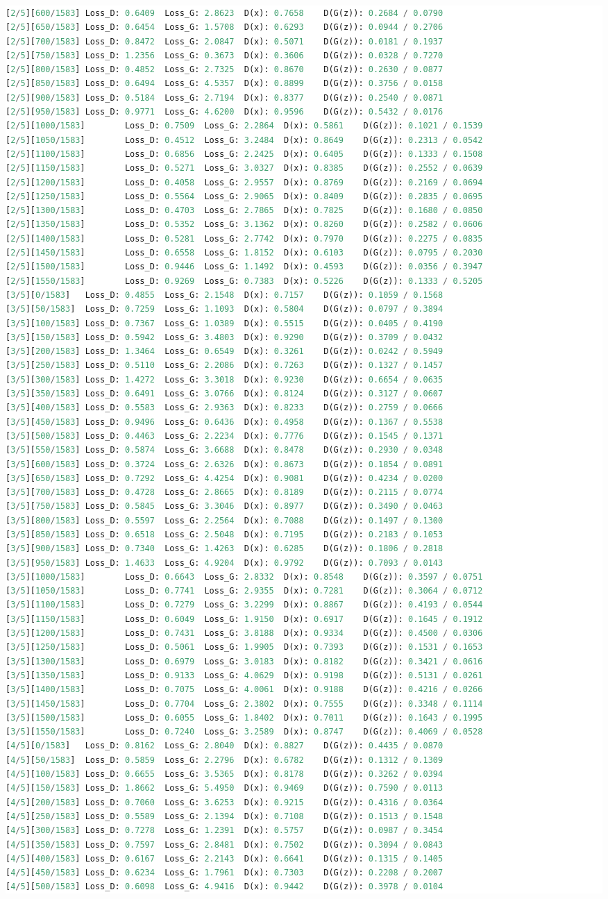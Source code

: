 ```py
[2/5][600/1583] Loss_D: 0.6409  Loss_G: 2.8623  D(x): 0.7658    D(G(z)): 0.2684 / 0.0790
[2/5][650/1583] Loss_D: 0.6454  Loss_G: 1.5708  D(x): 0.6293    D(G(z)): 0.0944 / 0.2706
[2/5][700/1583] Loss_D: 0.8472  Loss_G: 2.0847  D(x): 0.5071    D(G(z)): 0.0181 / 0.1937
[2/5][750/1583] Loss_D: 1.2356  Loss_G: 0.3673  D(x): 0.3606    D(G(z)): 0.0328 / 0.7270
[2/5][800/1583] Loss_D: 0.4852  Loss_G: 2.7325  D(x): 0.8670    D(G(z)): 0.2630 / 0.0877
[2/5][850/1583] Loss_D: 0.6494  Loss_G: 4.5357  D(x): 0.8899    D(G(z)): 0.3756 / 0.0158
[2/5][900/1583] Loss_D: 0.5184  Loss_G: 2.7194  D(x): 0.8377    D(G(z)): 0.2540 / 0.0871
[2/5][950/1583] Loss_D: 0.9771  Loss_G: 4.6200  D(x): 0.9596    D(G(z)): 0.5432 / 0.0176
[2/5][1000/1583]        Loss_D: 0.7509  Loss_G: 2.2864  D(x): 0.5861    D(G(z)): 0.1021 / 0.1539
[2/5][1050/1583]        Loss_D: 0.4512  Loss_G: 3.2484  D(x): 0.8649    D(G(z)): 0.2313 / 0.0542
[2/5][1100/1583]        Loss_D: 0.6856  Loss_G: 2.2425  D(x): 0.6405    D(G(z)): 0.1333 / 0.1508
[2/5][1150/1583]        Loss_D: 0.5271  Loss_G: 3.0327  D(x): 0.8385    D(G(z)): 0.2552 / 0.0639
[2/5][1200/1583]        Loss_D: 0.4058  Loss_G: 2.9557  D(x): 0.8769    D(G(z)): 0.2169 / 0.0694
[2/5][1250/1583]        Loss_D: 0.5564  Loss_G: 2.9065  D(x): 0.8409    D(G(z)): 0.2835 / 0.0695
[2/5][1300/1583]        Loss_D: 0.4703  Loss_G: 2.7865  D(x): 0.7825    D(G(z)): 0.1680 / 0.0850
[2/5][1350/1583]        Loss_D: 0.5352  Loss_G: 3.1362  D(x): 0.8260    D(G(z)): 0.2582 / 0.0606
[2/5][1400/1583]        Loss_D: 0.5281  Loss_G: 2.7742  D(x): 0.7970    D(G(z)): 0.2275 / 0.0835
[2/5][1450/1583]        Loss_D: 0.6558  Loss_G: 1.8152  D(x): 0.6103    D(G(z)): 0.0795 / 0.2030
[2/5][1500/1583]        Loss_D: 0.9446  Loss_G: 1.1492  D(x): 0.4593    D(G(z)): 0.0356 / 0.3947
[2/5][1550/1583]        Loss_D: 0.9269  Loss_G: 0.7383  D(x): 0.5226    D(G(z)): 0.1333 / 0.5205
[3/5][0/1583]   Loss_D: 0.4855  Loss_G: 2.1548  D(x): 0.7157    D(G(z)): 0.1059 / 0.1568
[3/5][50/1583]  Loss_D: 0.7259  Loss_G: 1.1093  D(x): 0.5804    D(G(z)): 0.0797 / 0.3894
[3/5][100/1583] Loss_D: 0.7367  Loss_G: 1.0389  D(x): 0.5515    D(G(z)): 0.0405 / 0.4190
[3/5][150/1583] Loss_D: 0.5942  Loss_G: 3.4803  D(x): 0.9290    D(G(z)): 0.3709 / 0.0432
[3/5][200/1583] Loss_D: 1.3464  Loss_G: 0.6549  D(x): 0.3261    D(G(z)): 0.0242 / 0.5949
[3/5][250/1583] Loss_D: 0.5110  Loss_G: 2.2086  D(x): 0.7263    D(G(z)): 0.1327 / 0.1457
[3/5][300/1583] Loss_D: 1.4272  Loss_G: 3.3018  D(x): 0.9230    D(G(z)): 0.6654 / 0.0635
[3/5][350/1583] Loss_D: 0.6491  Loss_G: 3.0766  D(x): 0.8124    D(G(z)): 0.3127 / 0.0607
[3/5][400/1583] Loss_D: 0.5583  Loss_G: 2.9363  D(x): 0.8233    D(G(z)): 0.2759 / 0.0666
[3/5][450/1583] Loss_D: 0.9496  Loss_G: 0.6436  D(x): 0.4958    D(G(z)): 0.1367 / 0.5538
[3/5][500/1583] Loss_D: 0.4463  Loss_G: 2.2234  D(x): 0.7776    D(G(z)): 0.1545 / 0.1371
[3/5][550/1583] Loss_D: 0.5874  Loss_G: 3.6688  D(x): 0.8478    D(G(z)): 0.2930 / 0.0348
[3/5][600/1583] Loss_D: 0.3724  Loss_G: 2.6326  D(x): 0.8673    D(G(z)): 0.1854 / 0.0891
[3/5][650/1583] Loss_D: 0.7292  Loss_G: 4.4254  D(x): 0.9081    D(G(z)): 0.4234 / 0.0200
[3/5][700/1583] Loss_D: 0.4728  Loss_G: 2.8665  D(x): 0.8189    D(G(z)): 0.2115 / 0.0774
[3/5][750/1583] Loss_D: 0.5845  Loss_G: 3.3046  D(x): 0.8977    D(G(z)): 0.3490 / 0.0463
[3/5][800/1583] Loss_D: 0.5597  Loss_G: 2.2564  D(x): 0.7088    D(G(z)): 0.1497 / 0.1300
[3/5][850/1583] Loss_D: 0.6518  Loss_G: 2.5048  D(x): 0.7195    D(G(z)): 0.2183 / 0.1053
[3/5][900/1583] Loss_D: 0.7340  Loss_G: 1.4263  D(x): 0.6285    D(G(z)): 0.1806 / 0.2818
[3/5][950/1583] Loss_D: 1.4633  Loss_G: 4.9204  D(x): 0.9792    D(G(z)): 0.7093 / 0.0143
[3/5][1000/1583]        Loss_D: 0.6643  Loss_G: 2.8332  D(x): 0.8548    D(G(z)): 0.3597 / 0.0751
[3/5][1050/1583]        Loss_D: 0.7741  Loss_G: 2.9355  D(x): 0.7281    D(G(z)): 0.3064 / 0.0712
[3/5][1100/1583]        Loss_D: 0.7279  Loss_G: 3.2299  D(x): 0.8867    D(G(z)): 0.4193 / 0.0544
[3/5][1150/1583]        Loss_D: 0.6049  Loss_G: 1.9150  D(x): 0.6917    D(G(z)): 0.1645 / 0.1912
[3/5][1200/1583]        Loss_D: 0.7431  Loss_G: 3.8188  D(x): 0.9334    D(G(z)): 0.4500 / 0.0306
[3/5][1250/1583]        Loss_D: 0.5061  Loss_G: 1.9905  D(x): 0.7393    D(G(z)): 0.1531 / 0.1653
[3/5][1300/1583]        Loss_D: 0.6979  Loss_G: 3.0183  D(x): 0.8182    D(G(z)): 0.3421 / 0.0616
[3/5][1350/1583]        Loss_D: 0.9133  Loss_G: 4.0629  D(x): 0.9198    D(G(z)): 0.5131 / 0.0261
[3/5][1400/1583]        Loss_D: 0.7075  Loss_G: 4.0061  D(x): 0.9188    D(G(z)): 0.4216 / 0.0266
[3/5][1450/1583]        Loss_D: 0.7704  Loss_G: 2.3802  D(x): 0.7555    D(G(z)): 0.3348 / 0.1114
[3/5][1500/1583]        Loss_D: 0.6055  Loss_G: 1.8402  D(x): 0.7011    D(G(z)): 0.1643 / 0.1995
[3/5][1550/1583]        Loss_D: 0.7240  Loss_G: 3.2589  D(x): 0.8747    D(G(z)): 0.4069 / 0.0528
[4/5][0/1583]   Loss_D: 0.8162  Loss_G: 2.8040  D(x): 0.8827    D(G(z)): 0.4435 / 0.0870
[4/5][50/1583]  Loss_D: 0.5859  Loss_G: 2.2796  D(x): 0.6782    D(G(z)): 0.1312 / 0.1309
[4/5][100/1583] Loss_D: 0.6655  Loss_G: 3.5365  D(x): 0.8178    D(G(z)): 0.3262 / 0.0394
[4/5][150/1583] Loss_D: 1.8662  Loss_G: 5.4950  D(x): 0.9469    D(G(z)): 0.7590 / 0.0113
[4/5][200/1583] Loss_D: 0.7060  Loss_G: 3.6253  D(x): 0.9215    D(G(z)): 0.4316 / 0.0364
[4/5][250/1583] Loss_D: 0.5589  Loss_G: 2.1394  D(x): 0.7108    D(G(z)): 0.1513 / 0.1548
[4/5][300/1583] Loss_D: 0.7278  Loss_G: 1.2391  D(x): 0.5757    D(G(z)): 0.0987 / 0.3454
[4/5][350/1583] Loss_D: 0.7597  Loss_G: 2.8481  D(x): 0.7502    D(G(z)): 0.3094 / 0.0843
[4/5][400/1583] Loss_D: 0.6167  Loss_G: 2.2143  D(x): 0.6641    D(G(z)): 0.1315 / 0.1405
[4/5][450/1583] Loss_D: 0.6234  Loss_G: 1.7961  D(x): 0.7303    D(G(z)): 0.2208 / 0.2007
[4/5][500/1583] Loss_D: 0.6098  Loss_G: 4.9416  D(x): 0.9442    D(G(z)): 0.3978 / 0.0104
```